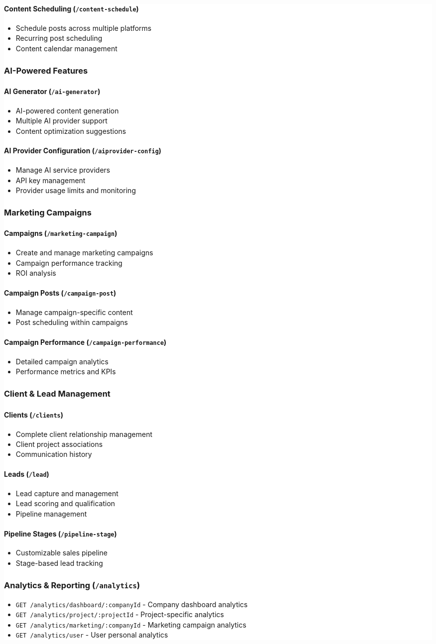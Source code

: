 #### Content Scheduling (`/content-schedule`)
- Schedule posts across multiple platforms
- Recurring post scheduling
- Content calendar management

### AI-Powered Features
#### AI Generator (`/ai-generator`)
- AI-powered content generation
- Multiple AI provider support
- Content optimization suggestions

#### AI Provider Configuration (`/aiprovider-config`)
- Manage AI service providers
- API key management
- Provider usage limits and monitoring

### Marketing Campaigns
#### Campaigns (`/marketing-campaign`)
- Create and manage marketing campaigns
- Campaign performance tracking
- ROI analysis

#### Campaign Posts (`/campaign-post`)
- Manage campaign-specific content
- Post scheduling within campaigns

#### Campaign Performance (`/campaign-performance`)
- Detailed campaign analytics
- Performance metrics and KPIs

### Client & Lead Management
#### Clients (`/clients`)
- Complete client relationship management
- Client project associations
- Communication history

#### Leads (`/lead`)
- Lead capture and management
- Lead scoring and qualification
- Pipeline management

#### Pipeline Stages (`/pipeline-stage`)
- Customizable sales pipeline
- Stage-based lead tracking

### Analytics & Reporting (`/analytics`)
- `GET /analytics/dashboard/:companyId` - Company dashboard analytics
- `GET /analytics/project/:projectId` - Project-specific analytics
- `GET /analytics/marketing/:companyId` - Marketing campaign analytics
- `GET /analytics/user` - User personal analytics

